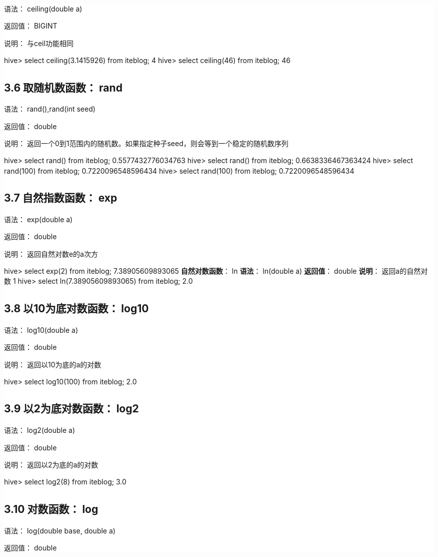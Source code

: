 语法： ceiling(double a)

返回值： BIGINT

说明： 与ceil功能相同

  hive> select ceiling(3.1415926) from iteblog;  4  hive> select ceiling(46) from iteblog;  46  

## 3.6 取随机数函数： rand

语法： rand(),rand(int seed)

返回值： double

说明： 返回一个0到1范围内的随机数。如果指定种子seed，则会等到一个稳定的随机数序列

  hive> select rand() from iteblog;  0.5577432776034763  hive> select rand() from iteblog;  0.6638336467363424  hive> select rand(100) from iteblog;  0.7220096548596434  hive> select rand(100) from iteblog;  0.7220096548596434  

## 3.7 自然指数函数： exp

语法： exp(double a)

返回值： double

说明： 返回自然对数e的a次方

  hive> select exp(2) from iteblog;  7.38905609893065  <strong>自然对数函数</strong>： ln  <strong>语法</strong>： ln(double a)  <strong>返回值</strong>： double  <strong>说明</strong>： 返回a的自然对数  1  hive> select ln(7.38905609893065) from iteblog;  2.0  

## 3.8 以10为底对数函数： log10

语法： log10(double a)

返回值： double

说明： 返回以10为底的a的对数

  hive> select log10(100) from iteblog;  2.0  

## 3.9 以2为底对数函数： log2

语法： log2(double a)

返回值： double

说明： 返回以2为底的a的对数

  hive> select log2(8) from iteblog;  3.0  

## 3.10 对数函数： log

语法： log(double base, double a)

返回值： double
